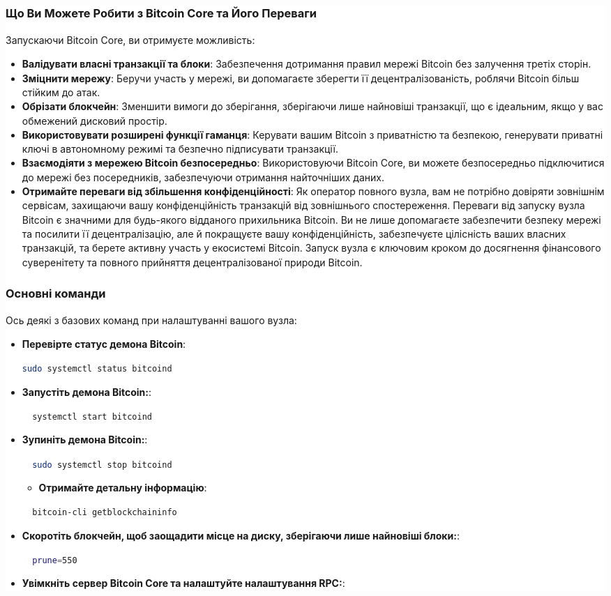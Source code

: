 ### Що Ви Можете Робити з Bitcoin Core та Його Переваги

Запускаючи Bitcoin Core, ви отримуєте можливість:

- **Валідувати власні транзакції та блоки**: Забезпечення дотримання правил мережі Bitcoin без залучення третіх сторін.
- **Зміцнити мережу**: Беручи участь у мережі, ви допомагаєте зберегти її децентралізованість, роблячи Bitcoin більш стійким до атак.
- **Обрізати блокчейн**: Зменшити вимоги до зберігання, зберігаючи лише найновіші транзакції, що є ідеальним, якщо у вас обмежений дисковий простір.
- **Використовувати розширені функції гаманця**: Керувати вашим Bitcoin з приватністю та безпекою, генерувати приватні ключі в автономному режимі та безпечно підписувати транзакції.
- **Взаємодіяти з мережею Bitcoin безпосередньо**: Використовуючи Bitcoin Core, ви можете безпосередньо підключитися до мережі без посередників, забезпечуючи отримання найточніших даних.
- **Отримайте переваги від збільшення конфіденційності**: Як оператор повного вузла, вам не потрібно довіряти зовнішнім сервісам, захищаючи вашу конфіденційність транзакцій від зовнішнього спостереження.
Переваги від запуску вузла Bitcoin є значними для будь-якого відданого прихильника Bitcoin. Ви не лише допомагаєте забезпечити безпеку мережі та посилити її децентралізацію, але й покращуєте вашу конфіденційність, забезпечуєте цілісність ваших власних транзакцій, та берете активну участь у екосистемі Bitcoin. Запуск вузла є ключовим кроком до досягнення фінансового суверенітету та повного прийняття децентралізованої природи Bitcoin.

### Основні команди

Ось деякі з базових команд при налаштуванні вашого вузла:

- **Перевірте статус демона Bitcoin**:

  ```bash
  sudo systemctl status bitcoind
  ```

- **Запустіть демона Bitcoin:**:

  ```bash
    systemctl start bitcoind
  ```

- **Зупиніть демона Bitcoin:**:

  ```bash
    sudo systemctl stop bitcoind
  ```

  - **Отримайте детальну інформацію**:

  ```bash
    bitcoin-cli getblockchaininfo
  ```

- **Скоротіть блокчейн, щоб заощадити місце на диску, зберігаючи лише найновіші блоки:**:

  ```bash
    prune=550
  ```

- **Увімкніть сервер Bitcoin Core та налаштуйте налаштування RPC:**:
